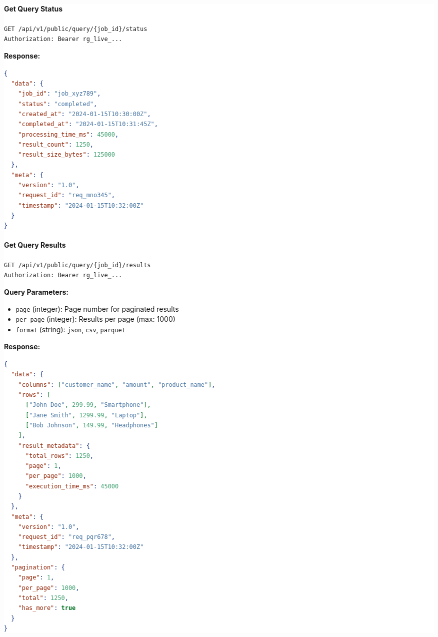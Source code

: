 #### Get Query Status
```http
GET /api/v1/public/query/{job_id}/status
Authorization: Bearer rg_live_...
```

**Response:**
```json
{
  "data": {
    "job_id": "job_xyz789",
    "status": "completed",
    "created_at": "2024-01-15T10:30:00Z",
    "completed_at": "2024-01-15T10:31:45Z",
    "processing_time_ms": 45000,
    "result_count": 1250,
    "result_size_bytes": 125000
  },
  "meta": {
    "version": "1.0",
    "request_id": "req_mno345",
    "timestamp": "2024-01-15T10:32:00Z"
  }
}
```

#### Get Query Results
```http
GET /api/v1/public/query/{job_id}/results
Authorization: Bearer rg_live_...
```

**Query Parameters:**
- `page` (integer): Page number for paginated results
- `per_page` (integer): Results per page (max: 1000)
- `format` (string): `json`, `csv`, `parquet`

**Response:**
```json
{
  "data": {
    "columns": ["customer_name", "amount", "product_name"],
    "rows": [
      ["John Doe", 299.99, "Smartphone"],
      ["Jane Smith", 1299.99, "Laptop"],
      ["Bob Johnson", 149.99, "Headphones"]
    ],
    "result_metadata": {
      "total_rows": 1250,
      "page": 1,
      "per_page": 1000,
      "execution_time_ms": 45000
    }
  },
  "meta": {
    "version": "1.0",
    "request_id": "req_pqr678",
    "timestamp": "2024-01-15T10:32:00Z"
  },
  "pagination": {
    "page": 1,
    "per_page": 1000,
    "total": 1250,
    "has_more": true
  }
}
```